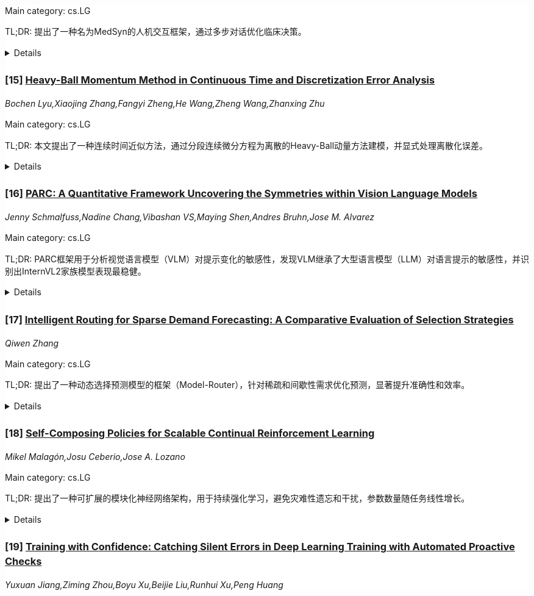 Main category: cs.LG

TL;DR: 提出了一种名为MedSyn的人机交互框架，通过多步对话优化临床决策。


<details><summary>Details</summary></details>


### [15] [Heavy-Ball Momentum Method in Continuous Time and Discretization Error Analysis](https://arxiv.org/abs/2506.14806)
*Bochen Lyu,Xiaojing Zhang,Fangyi Zheng,He Wang,Zheng Wang,Zhanxing Zhu*

Main category: cs.LG

TL;DR: 本文提出了一种连续时间近似方法，通过分段连续微分方程为离散的Heavy-Ball动量方法建模，并显式处理离散化误差。


<details><summary>Details</summary></details>


### [16] [PARC: A Quantitative Framework Uncovering the Symmetries within Vision Language Models](https://arxiv.org/abs/2506.14808)
*Jenny Schmalfuss,Nadine Chang,Vibashan VS,Maying Shen,Andres Bruhn,Jose M. Alvarez*

Main category: cs.LG

TL;DR: PARC框架用于分析视觉语言模型（VLM）对提示变化的敏感性，发现VLM继承了大型语言模型（LLM）对语言提示的敏感性，并识别出InternVL2家族模型表现最稳健。


<details><summary>Details</summary></details>


### [17] [Intelligent Routing for Sparse Demand Forecasting: A Comparative Evaluation of Selection Strategies](https://arxiv.org/abs/2506.14810)
*Qiwen Zhang*

Main category: cs.LG

TL;DR: 提出了一种动态选择预测模型的框架（Model-Router），针对稀疏和间歇性需求优化预测，显著提升准确性和效率。


<details><summary>Details</summary></details>


### [18] [Self-Composing Policies for Scalable Continual Reinforcement Learning](https://arxiv.org/abs/2506.14811)
*Mikel Malagón,Josu Ceberio,Jose A. Lozano*

Main category: cs.LG

TL;DR: 提出了一种可扩展的模块化神经网络架构，用于持续强化学习，避免灾难性遗忘和干扰，参数数量随任务线性增长。


<details><summary>Details</summary></details>


### [19] [Training with Confidence: Catching Silent Errors in Deep Learning Training with Automated Proactive Checks](https://arxiv.org/abs/2506.14813)
*Yuxuan Jiang,Ziming Zhou,Boyu Xu,Beijie Liu,Runhui Xu,Peng Huang*
